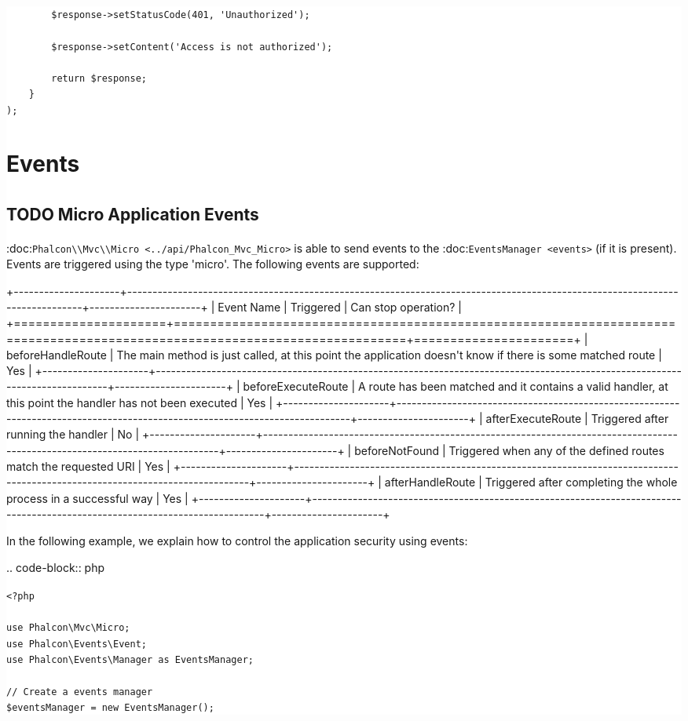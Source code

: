             $response->setStatusCode(401, 'Unauthorized');

            $response->setContent('Access is not authorized');

            return $response;
        }
    );


<a name='events'></a>
# Events
TODO
Micro Application Events
------------------------
:doc:`Phalcon\\Mvc\\Micro <../api/Phalcon_Mvc_Micro>` is able to send events to the :doc:`EventsManager <events>` (if it is present).
Events are triggered using the type 'micro'. The following events are supported:

+---------------------+----------------------------------------------------------------------------------------------------------------------------+----------------------+
| Event Name          | Triggered                                                                                                                  | Can stop operation?  |
+=====================+============================================================================================================================+======================+
| beforeHandleRoute   | The main method is just called, at this point the application doesn't know if there is some matched route                  | Yes                  |
+---------------------+----------------------------------------------------------------------------------------------------------------------------+----------------------+
| beforeExecuteRoute  | A route has been matched and it contains a valid handler, at this point the handler has not been executed                  | Yes                  |
+---------------------+----------------------------------------------------------------------------------------------------------------------------+----------------------+
| afterExecuteRoute   | Triggered after running the handler                                                                                        | No                   |
+---------------------+----------------------------------------------------------------------------------------------------------------------------+----------------------+
| beforeNotFound      | Triggered when any of the defined routes match the requested URI                                                           | Yes                  |
+---------------------+----------------------------------------------------------------------------------------------------------------------------+----------------------+
| afterHandleRoute    | Triggered after completing the whole process in a successful way                                                           | Yes                  |
+---------------------+----------------------------------------------------------------------------------------------------------------------------+----------------------+

In the following example, we explain how to control the application security using events:

.. code-block:: php

    <?php

    use Phalcon\Mvc\Micro;
    use Phalcon\Events\Event;
    use Phalcon\Events\Manager as EventsManager;

    // Create a events manager
    $eventsManager = new EventsManager();
